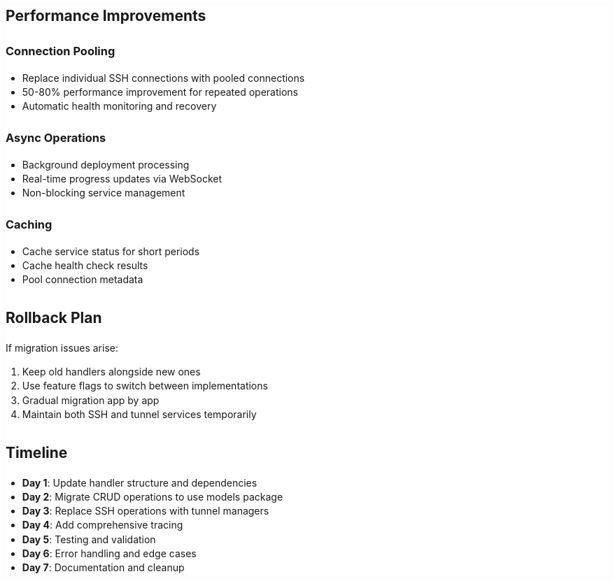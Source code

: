 ## Performance Improvements

### Connection Pooling
- Replace individual SSH connections with pooled connections
- 50-80% performance improvement for repeated operations
- Automatic health monitoring and recovery

### Async Operations
- Background deployment processing
- Real-time progress updates via WebSocket
- Non-blocking service management

### Caching
- Cache service status for short periods
- Cache health check results
- Pool connection metadata

## Rollback Plan

If migration issues arise:
1. Keep old handlers alongside new ones
2. Use feature flags to switch between implementations
3. Gradual migration app by app
4. Maintain both SSH and tunnel services temporarily

## Timeline

- **Day 1**: Update handler structure and dependencies
- **Day 2**: Migrate CRUD operations to use models package
- **Day 3**: Replace SSH operations with tunnel managers
- **Day 4**: Add comprehensive tracing
- **Day 5**: Testing and validation
- **Day 6**: Error handling and edge cases
- **Day 7**: Documentation and cleanup